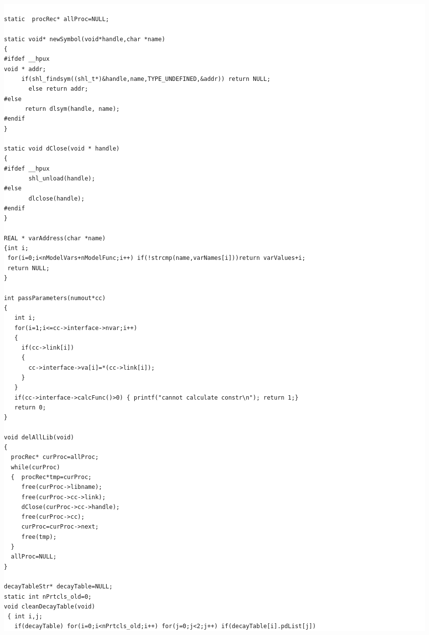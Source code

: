 ```

static  procRec* allProc=NULL;

static void* newSymbol(void*handle,char *name)
{
#ifdef __hpux
void * addr;
     if(shl_findsym((shl_t*)&handle,name,TYPE_UNDEFINED,&addr)) return NULL;
       else return addr;
#else
      return dlsym(handle, name);
#endif
}

static void dClose(void * handle)
{
#ifdef __hpux
       shl_unload(handle);
#else
       dlclose(handle);
#endif
}

REAL * varAddress(char *name)
{int i;
 for(i=0;i<nModelVars+nModelFunc;i++) if(!strcmp(name,varNames[i]))return varValues+i;
 return NULL;
}

int passParameters(numout*cc)
{
   int i;
   for(i=1;i<=cc->interface->nvar;i++) 
   { 
     if(cc->link[i]) 
     {
       cc->interface->va[i]=*(cc->link[i]);
     }
   }
   if(cc->interface->calcFunc()>0) { printf("cannot calculate constr\n"); return 1;}
   return 0;
}

void delAllLib(void)
{
  procRec* curProc=allProc;
  while(curProc)
  {  procRec*tmp=curProc;
     free(curProc->libname);
     free(curProc->cc->link);
     dClose(curProc->cc->handle);     
     free(curProc->cc);
     curProc=curProc->next;
     free(tmp);
  }
  allProc=NULL;
}

decayTableStr* decayTable=NULL;
static int nPrtcls_old=0; 
void cleanDecayTable(void)
 { int i,j;
   if(decayTable) for(i=0;i<nPrtcls_old;i++) for(j=0;j<2;j++) if(decayTable[i].pdList[j]) 
```